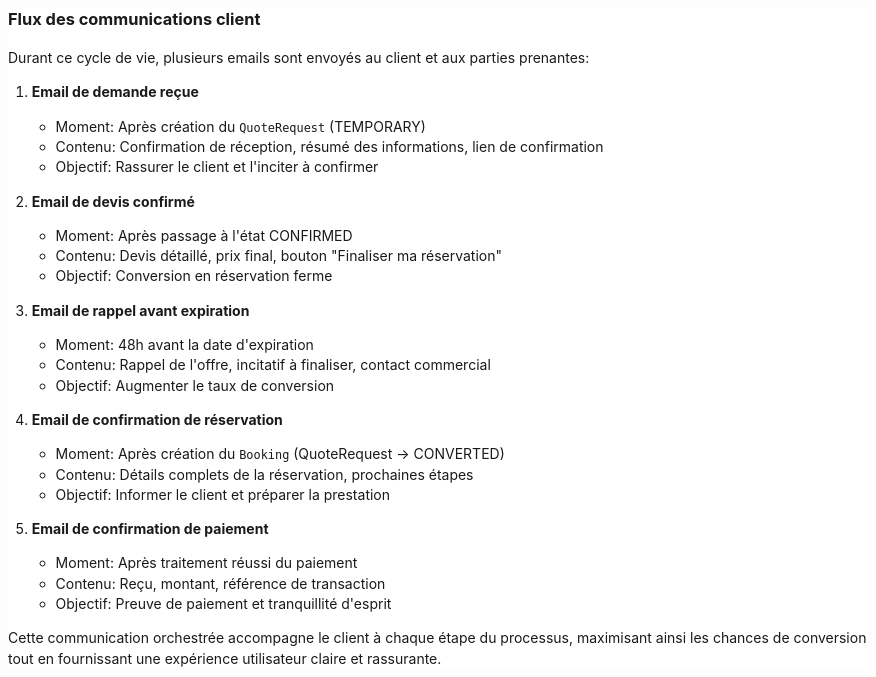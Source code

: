 ### Flux des communications client

Durant ce cycle de vie, plusieurs emails sont envoyés au client et aux parties prenantes:

1. **Email de demande reçue**
   - Moment: Après création du `QuoteRequest` (TEMPORARY)
   - Contenu: Confirmation de réception, résumé des informations, lien de confirmation
   - Objectif: Rassurer le client et l'inciter à confirmer

2. **Email de devis confirmé**
   - Moment: Après passage à l'état CONFIRMED
   - Contenu: Devis détaillé, prix final, bouton "Finaliser ma réservation"
   - Objectif: Conversion en réservation ferme

3. **Email de rappel avant expiration**
   - Moment: 48h avant la date d'expiration
   - Contenu: Rappel de l'offre, incitatif à finaliser, contact commercial
   - Objectif: Augmenter le taux de conversion

4. **Email de confirmation de réservation**
   - Moment: Après création du `Booking` (QuoteRequest → CONVERTED)
   - Contenu: Détails complets de la réservation, prochaines étapes
   - Objectif: Informer le client et préparer la prestation

5. **Email de confirmation de paiement**
   - Moment: Après traitement réussi du paiement
   - Contenu: Reçu, montant, référence de transaction
   - Objectif: Preuve de paiement et tranquillité d'esprit

Cette communication orchestrée accompagne le client à chaque étape du processus, maximisant ainsi les chances de conversion tout en fournissant une expérience utilisateur claire et rassurante.